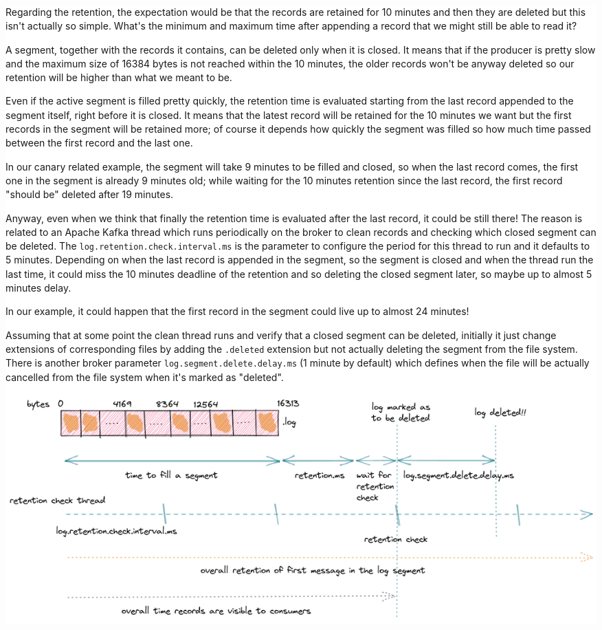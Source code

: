 Regarding the retention, the expectation would be that the records are retained for 10 minutes and then they are deleted but this isn't actually so simple.
What's the minimum and maximum time after appending a record that we might still be able to read it?

A segment, together with the records it contains, can be deleted only when it is closed.
It means that if the producer is pretty slow and the maximum size of 16384 bytes is not reached within the 10 minutes, the older records won't be anyway deleted so our retention will be higher than what we meant to be.

Even if the active segment is filled pretty quickly, the retention time is evaluated starting from the last record appended to the segment itself, right before it is closed.
It means that the latest record will be retained for the 10 minutes we want but the first records in the segment will be retained more; of course it depends how quickly the segment was filled so how much time passed between the first record and the last one.

In our canary related example, the segment will take 9 minutes to be filled and closed, so when the last record comes, the first one in the segment is already 9 minutes old; while waiting for the 10 minutes retention since the last record, the first record "should be" deleted after 19 minutes.

Anyway, even when we think that finally the retention time is evaluated after the last record, it could be still there!
The reason is related to an Apache Kafka thread which runs periodically on the broker to clean records and checking which closed segment can be deleted. The `log.retention.check.interval.ms` is the parameter to configure the period for this thread to run and it defaults to 5 minutes.
Depending on when the last record is appended in the segment, so the segment is closed and when the thread run the last time, it could miss the 10 minutes deadline of the retention and so deleting the closed segment later, so maybe up to almost 5 minutes delay.

In our example, it could happen that the first record in the segment could live up to almost 24 minutes!

Assuming that at some point the clean thread runs and verify that a closed segment can be deleted, initially it just change extensions of corresponding files by adding the `.deleted` extension but not actually deleting the segment from the file system.
There is another broker parameter `log.segment.delete.delay.ms` (1 minute by default) which defines when the file will be actually cancelled from the file system when it's marked as "deleted".

![Total Retention Time](/assets/images/posts/2021-12-13-total-retention-time.png)
